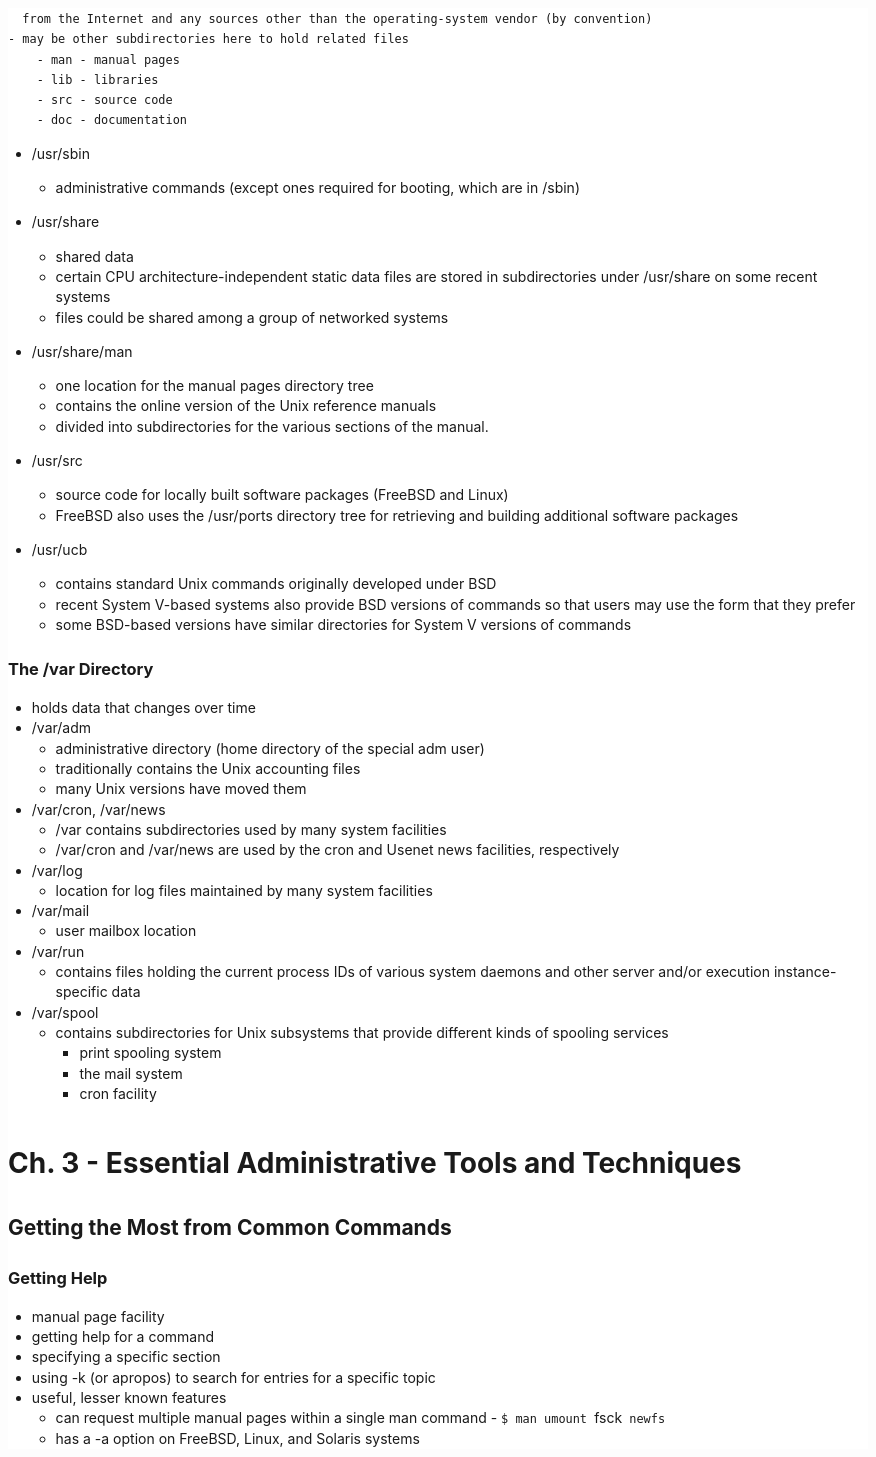       from the Internet and any sources other than the operating-system vendor (by convention)
    - may be other subdirectories here to hold related files
        - man - manual pages
        - lib - libraries
        - src - source code
        - doc - documentation
- /usr/sbin
    - administrative commands (except ones required for booting, which are in /sbin)
- /usr/share
    - shared data
    - certain CPU architecture-independent static data files are stored in subdirectories under /usr/share
      on some recent systems
    - files could be shared among a group of networked systems
- /usr/share/man
    - one location for the manual pages directory tree
    - contains the online version of the Unix reference manuals
    - divided into subdirectories for the various sections of the manual.

- /usr/src
    - source code for locally built software packages (FreeBSD and Linux)
    - FreeBSD also uses the /usr/ports directory tree for retrieving and building additional
      software packages
- /usr/ucb
    - contains standard Unix commands originally developed under BSD
    - recent System V-based systems also provide BSD versions of commands so that users may
      use the form that they prefer
    - some BSD-based versions have similar directories for System V versions of commands

### The /var Directory
- holds data that changes over time
- /var/adm
    - administrative directory (home directory of the special adm user)
    - traditionally contains the Unix accounting files
    - many Unix versions have moved them
- /var/cron, /var/news
    - /var contains subdirectories used by many system facilities
    - /var/cron and /var/news are used by the cron and Usenet news facilities, respectively
- /var/log
    - location for log files maintained by many system facilities
- /var/mail
    - user mailbox location
- /var/run
    - contains files holding the current process IDs of various system daemons and other server
      and/or execution instance-specific data
- /var/spool
    - contains subdirectories for Unix subsystems that provide different kinds of spooling services
        - print spooling system
        - the mail system
        - cron facility

# Ch. 3 - Essential Administrative Tools and Techniques
## Getting the Most from Common Commands
### Getting Help
- manual page facility 
- getting help for a command
- specifying a specific section
- using -k (or apropos) to search for entries for a specific topic
- useful, lesser known features
    - can request multiple manual pages within a single man command - `$ man umount `fsck` newfs`
    - has a -a option on FreeBSD, Linux, and Solaris systems